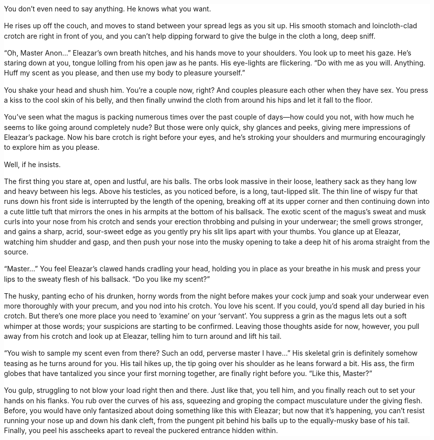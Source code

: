 You don’t even need to say anything. He knows what you want. 

He rises up off the couch, and moves to stand between your spread legs as you sit up. His smooth stomach and loincloth-clad crotch are right in front of you, and you can’t help dipping forward to give the bulge in the cloth a long, deep sniff.

“Oh, Master Anon…” Eleazar’s own breath hitches, and his hands move to your shoulders. You look up to meet his gaze. He’s staring down at you, tongue lolling from his open jaw as he pants. His eye-lights are flickering. “Do with me as you will. Anything. Huff my scent as you please, and then use my body to pleasure yourself.” 

You shake your head and shush him. You’re a couple now, right? And couples pleasure each other when they have sex. You press a kiss to the cool skin of his belly, and then finally unwind the cloth from around his hips and let it fall to the floor. 

You’ve seen what the magus is packing numerous times over the past couple of days—how could you not, with how much he seems to like going around completely nude? But those were only quick, shy glances and peeks, giving mere impressions of Eleazar’s package. Now his bare crotch is right before your eyes, and he’s stroking your shoulders and murmuring encouragingly to explore him as you please. 

Well, if he insists. 

The first thing you stare at, open and lustful, are his balls. The orbs look massive in their loose, leathery sack as they hang low and heavy between his legs. Above his testicles, as you noticed before, is a long, taut-lipped slit. The thin line of wispy fur that runs down his front side is interrupted by the length of the opening, breaking off at its upper corner and then continuing down into a cute little tuft that mirrors the ones in his armpits at the bottom of his ballsack. The exotic scent of the magus’s sweat and musk curls into your nose from his crotch and sends your erection throbbing and pulsing in your underwear; the smell grows stronger, and gains a sharp, acrid, sour-sweet edge as you gently pry his slit lips apart with your thumbs. You glance up at Eleazar, watching him shudder and gasp, and then push your nose into the musky opening to take a deep hit of his aroma straight from the source.

“Master…” You feel Eleazar’s clawed hands cradling your head, holding you in place as your breathe in his musk and press your lips to the sweaty flesh of his ballsack. “Do you like my scent?” 

The husky, panting echo of his drunken, horny words from the night before makes your cock jump and soak your underwear even more thoroughly with your precum, and you nod into his crotch. You love his scent. If you could, you’d spend all day buried in his crotch. But there’s one more place you need to ‘examine’ on your ‘servant’. You suppress a grin as the magus lets out a soft whimper at those words; your suspicions are starting to be confirmed. Leaving those thoughts aside for now, however, you pull away from his crotch and look up at Eleazar, telling him to turn around and lift his tail.

“You wish to sample my scent even from there? Such an odd, perverse master I have…” His skeletal grin is definitely somehow teasing as he turns around for you. His tail hikes up, the tip going over his shoulder as he leans forward a bit. His ass, the firm globes that have tantalized you since your first morning together, are finally right before you. “Like this, Master?” 

You gulp, struggling to not blow your load right then and there. Just like that, you tell him, and you finally reach out to set your hands on his flanks. You rub over the curves of his ass, squeezing and groping the compact musculature under the giving flesh. Before, you would have only fantasized about doing something like this with Eleazar; but now that it’s happening, you can’t resist running your nose up and down his dank cleft, from the pungent pit behind his balls up to the equally-musky base of his tail. Finally, you peel his asscheeks apart to reveal the puckered entrance hidden within. 
